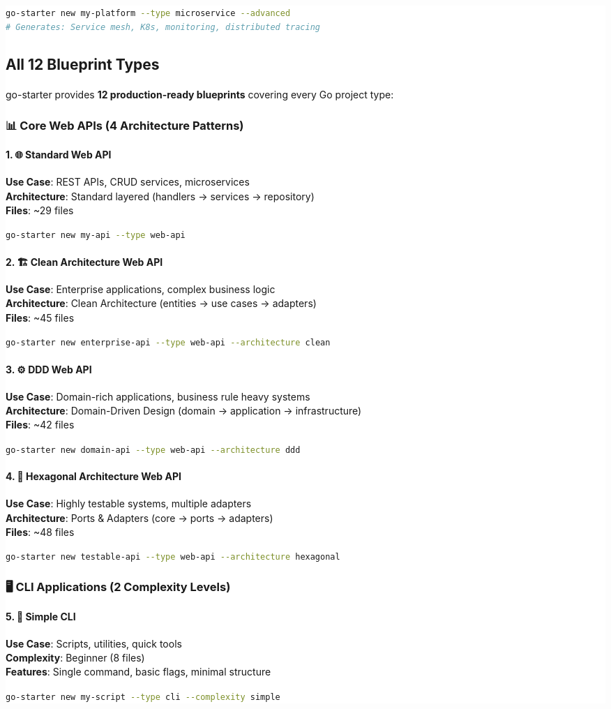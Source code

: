 ```bash
go-starter new my-platform --type microservice --advanced
# Generates: Service mesh, K8s, monitoring, distributed tracing
```

## All 12 Blueprint Types

go-starter provides **12 production-ready blueprints** covering every Go project type:

### 📊 Core Web APIs (4 Architecture Patterns)

#### 1. 🌐 Standard Web API
**Use Case**: REST APIs, CRUD services, microservices  
**Architecture**: Standard layered (handlers → services → repository)  
**Files**: ~29 files

```bash
go-starter new my-api --type web-api
```

#### 2. 🏗️ Clean Architecture Web API  
**Use Case**: Enterprise applications, complex business logic  
**Architecture**: Clean Architecture (entities → use cases → adapters)  
**Files**: ~45 files

```bash
go-starter new enterprise-api --type web-api --architecture clean
```

#### 3. ⚙️ DDD Web API
**Use Case**: Domain-rich applications, business rule heavy systems  
**Architecture**: Domain-Driven Design (domain → application → infrastructure)  
**Files**: ~42 files

```bash
go-starter new domain-api --type web-api --architecture ddd  
```

#### 4. 🔩 Hexagonal Architecture Web API
**Use Case**: Highly testable systems, multiple adapters  
**Architecture**: Ports & Adapters (core → ports → adapters)  
**Files**: ~48 files  

```bash
go-starter new testable-api --type web-api --architecture hexagonal
```

### 🖥️ CLI Applications (2 Complexity Levels)

#### 5. 📱 Simple CLI
**Use Case**: Scripts, utilities, quick tools  
**Complexity**: Beginner (8 files)  
**Features**: Single command, basic flags, minimal structure  

```bash
go-starter new my-script --type cli --complexity simple
```
